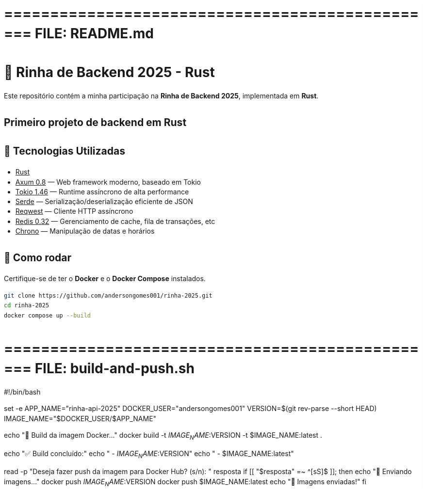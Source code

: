 ================================================
FILE: README.md
================================================
# 🦀 Rinha de Backend 2025 - Rust

Este repositório contém a minha participação na **Rinha de Backend 2025**, implementada em **Rust**.

## Primeiro projeto de backend em Rust

## 🚀 Tecnologias Utilizadas

- [Rust](https://www.rust-lang.org/)
- [Axum 0.8](https://docs.rs/axum) — Web framework moderno, baseado em Tokio
- [Tokio 1.46](https://tokio.rs/) — Runtime assíncrono de alta performance
- [Serde](https://serde.rs/) — Serialização/deserialização eficiente de JSON
- [Reqwest](https://docs.rs/reqwest) — Cliente HTTP assíncrono
- [Redis 0.32](https://docs.rs/redis) — Gerenciamento de cache, fila de transações, etc
- [Chrono](https://docs.rs/chrono) — Manipulação de datas e horários

## 🚀 Como rodar

Certifique-se de ter o **Docker** e o **Docker Compose** instalados.

```bash
git clone https://github.com/andersongomes001/rinha-2025.git
cd rinha-2025
docker compose up --build
```



================================================
FILE: build-and-push.sh
================================================
#!/bin/bash

set -e
APP_NAME="rinha-api-2025"
DOCKER_USER="andersongomes001"
VERSION=$(git rev-parse --short HEAD)
IMAGE_NAME="$DOCKER_USER/$APP_NAME"

echo "🐳 Build da imagem Docker..."
docker build -t $IMAGE_NAME:$VERSION -t $IMAGE_NAME:latest .

echo "✅ Build concluído:"
echo "  - $IMAGE_NAME:$VERSION"
echo "  - $IMAGE_NAME:latest"

read -p "Deseja fazer push da imagem para Docker Hub? (s/n): " resposta
if [[ "$resposta" =~ ^[sS]$ ]]; then
    echo "🔐 Enviando imagens..."
    docker push $IMAGE_NAME:$VERSION
    docker push $IMAGE_NAME:latest
    echo "🎉 Imagens enviadas!"
fi
